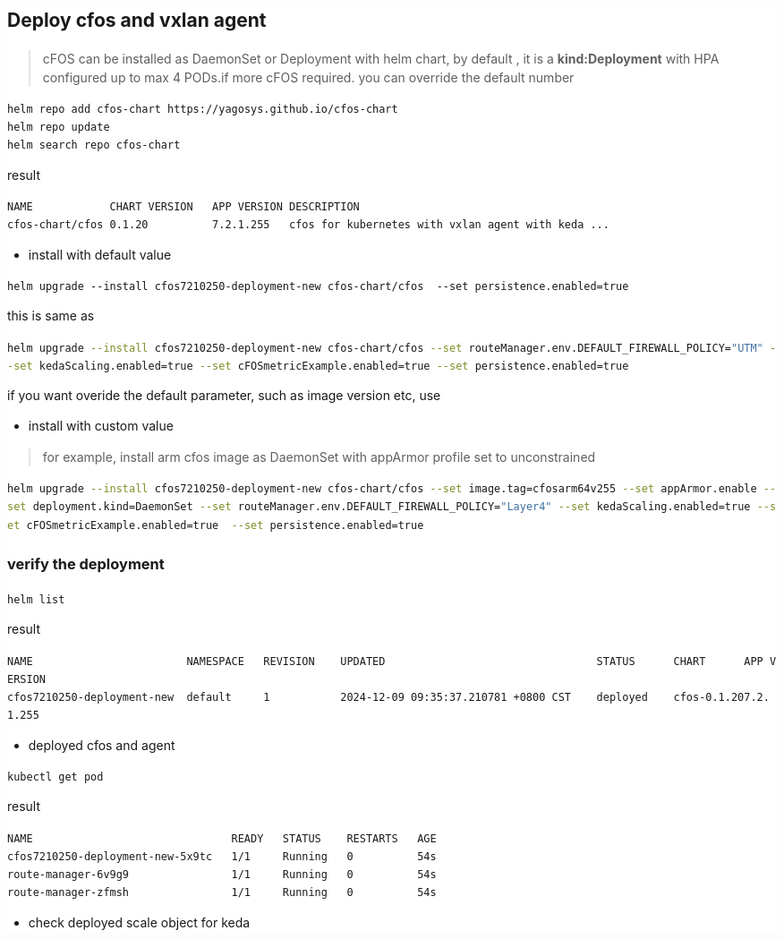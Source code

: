 ## Deploy cfos and vxlan agent 

>cFOS can be installed as DaemonSet or Deployment with helm chart, by default , it is a **kind:Deployment** with HPA configured up to max 4 PODs.if more cFOS required. you can override the default number 


```bash
helm repo add cfos-chart https://yagosys.github.io/cfos-chart
helm repo update
helm search repo cfos-chart
```

result

```bash
NAME           	CHART VERSION	APP VERSION	DESCRIPTION
cfos-chart/cfos	0.1.20       	7.2.1.255  	cfos for kubernetes with vxlan agent with keda ...
```
- install with default value 
```
helm upgrade --install cfos7210250-deployment-new cfos-chart/cfos  --set persistence.enabled=true 

```
this is same as 
```bash
helm upgrade --install cfos7210250-deployment-new cfos-chart/cfos --set routeManager.env.DEFAULT_FIREWALL_POLICY="UTM" --set kedaScaling.enabled=true --set cFOSmetricExample.enabled=true --set persistence.enabled=true
```

if you want overide the default parameter, such as image version etc, use 
- install with custom value 

> for example, install arm cfos image as DaemonSet with appArmor profile set to unconstrained 

```bash
helm upgrade --install cfos7210250-deployment-new cfos-chart/cfos --set image.tag=cfosarm64v255 --set appArmor.enable --set deployment.kind=DaemonSet --set routeManager.env.DEFAULT_FIREWALL_POLICY="Layer4" --set kedaScaling.enabled=true --set cFOSmetricExample.enabled=true  --set persistence.enabled=true
```

### verify the deployment
```
helm list
```
result
```
NAME                      	NAMESPACE	REVISION	UPDATED                             	STATUS  	CHART      APP VERSION
cfos7210250-deployment-new	default  	1       	2024-12-09 09:35:37.210781 +0800 CST	deployed	cfos-0.1.207.2.1.255
```

- deployed cfos and agent
```bash
kubectl get pod
```
result
```
NAME                               READY   STATUS    RESTARTS   AGE
cfos7210250-deployment-new-5x9tc   1/1     Running   0          54s
route-manager-6v9g9                1/1     Running   0          54s
route-manager-zfmsh                1/1     Running   0          54s

```
- check deployed scale object  for keda
